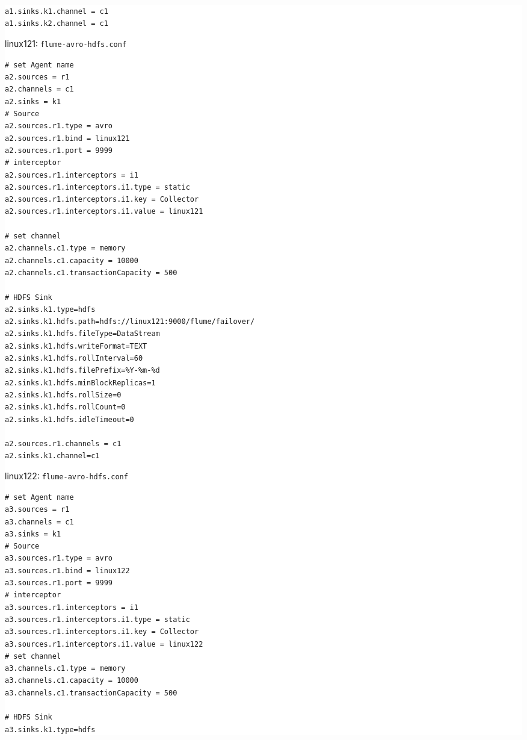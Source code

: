 ```properties
a1.sinks.k1.channel = c1
a1.sinks.k2.channel = c1
```

linux121: `flume-avro-hdfs.conf`

```properties
# set Agent name
a2.sources = r1
a2.channels = c1
a2.sinks = k1
# Source
a2.sources.r1.type = avro
a2.sources.r1.bind = linux121
a2.sources.r1.port = 9999
# interceptor
a2.sources.r1.interceptors = i1
a2.sources.r1.interceptors.i1.type = static
a2.sources.r1.interceptors.i1.key = Collector
a2.sources.r1.interceptors.i1.value = linux121

# set channel
a2.channels.c1.type = memory
a2.channels.c1.capacity = 10000
a2.channels.c1.transactionCapacity = 500

# HDFS Sink
a2.sinks.k1.type=hdfs
a2.sinks.k1.hdfs.path=hdfs://linux121:9000/flume/failover/
a2.sinks.k1.hdfs.fileType=DataStream
a2.sinks.k1.hdfs.writeFormat=TEXT
a2.sinks.k1.hdfs.rollInterval=60
a2.sinks.k1.hdfs.filePrefix=%Y-%m-%d
a2.sinks.k1.hdfs.minBlockReplicas=1
a2.sinks.k1.hdfs.rollSize=0
a2.sinks.k1.hdfs.rollCount=0
a2.sinks.k1.hdfs.idleTimeout=0

a2.sources.r1.channels = c1
a2.sinks.k1.channel=c1
```

linux122: `flume-avro-hdfs.conf`

```properties
# set Agent name
a3.sources = r1
a3.channels = c1
a3.sinks = k1
# Source
a3.sources.r1.type = avro
a3.sources.r1.bind = linux122
a3.sources.r1.port = 9999
# interceptor
a3.sources.r1.interceptors = i1
a3.sources.r1.interceptors.i1.type = static
a3.sources.r1.interceptors.i1.key = Collector
a3.sources.r1.interceptors.i1.value = linux122
# set channel
a3.channels.c1.type = memory
a3.channels.c1.capacity = 10000
a3.channels.c1.transactionCapacity = 500

# HDFS Sink
a3.sinks.k1.type=hdfs
```